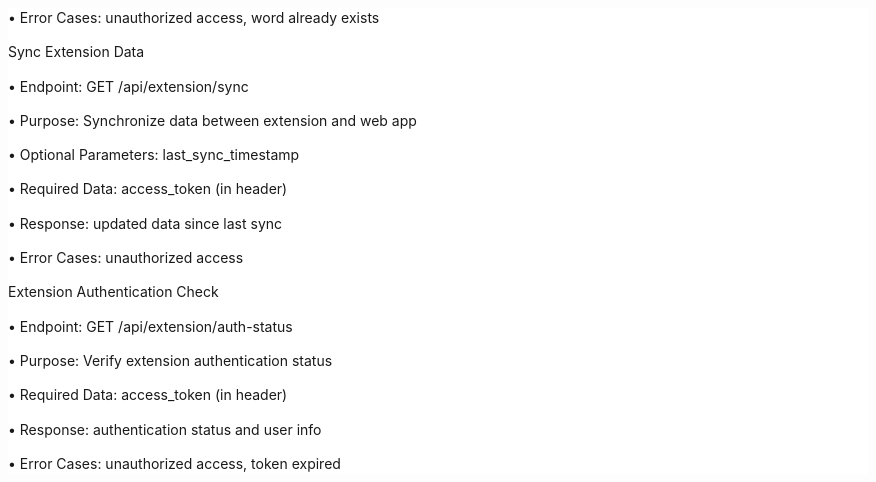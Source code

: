 •
Error Cases: unauthorized access, word already exists

Sync Extension Data

•
Endpoint: GET /api/extension/sync

•
Purpose: Synchronize data between extension and web app

•
Optional Parameters: last_sync_timestamp

•
Required Data: access_token (in header)

•
Response: updated data since last sync

•
Error Cases: unauthorized access

Extension Authentication Check

•
Endpoint: GET /api/extension/auth-status

•
Purpose: Verify extension authentication status

•
Required Data: access_token (in header)

•
Response: authentication status and user info

•
Error Cases: unauthorized access, token expired

